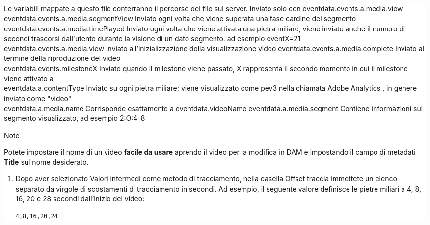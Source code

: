    <td>Le variabili mappate a questo file conterranno il percorso del file sul server. Inviato solo con eventdata.events.a.media.view </td>
  </tr>
  <tr>
   <td>eventdata.events.a.media.segmentView </td>
   <td>Inviato ogni volta che viene superata una fase cardine del segmento </td>
  </tr>
  <tr>
   <td>eventdata.events.a.media.timePlayed</td>
   <td>Inviato ogni volta che viene attivata una pietra miliare, viene inviato anche il numero di secondi trascorsi dall'utente durante la visione di un dato segmento. ad esempio eventX=21<br /> </td>
  </tr>
  <tr>
   <td>eventdata.events.a.media.view </td>
   <td>Inviato all’inizializzazione della visualizzazione video</td>
  </tr>
  <tr>
   <td>eventdata.events.a.media.complete </td>
   <td>Inviato al termine della riproduzione del video<br /> </td>
  </tr>
  <tr>
   <td>eventdata.events.milestoneX </td>
   <td>Inviato quando il milestone viene passato, X rappresenta il secondo momento in cui il milestone viene attivato a<br /> </td>
  </tr>
  <tr>
   <td>eventdata.a.contentType </td>
   <td>Inviato su ogni pietra miliare; viene visualizzato come pev3 nella chiamata Adobe Analytics , in genere inviato come "video"<br /> </td>
  </tr>
  <tr>
   <td>eventdata.a.media.name </td>
   <td>Corrisponde esattamente a eventdata.videoName </td>
  </tr>
  <tr>
   <td>eventdata.a.media.segment </td>
   <td>Contiene informazioni sul segmento visualizzato, ad esempio 2:O:4-8 </td>
  </tr>
 </tbody>
</table>

>[!NOTE]
>
>Potete impostare il nome di un video **facile da usare** aprendo il video per la modifica in DAM e impostando il campo di metadati **Title** sul nome desiderato.

1. Dopo aver selezionato Valori intermedi come metodo di tracciamento, nella casella Offset traccia immettete un elenco separato da virgole di scostamenti di tracciamento in secondi. Ad esempio, il seguente valore definisce le pietre miliari a 4, 8, 16, 20 e 28 secondi dall’inizio del video:

   ```xml
   4,8,16,20,24
   ```
